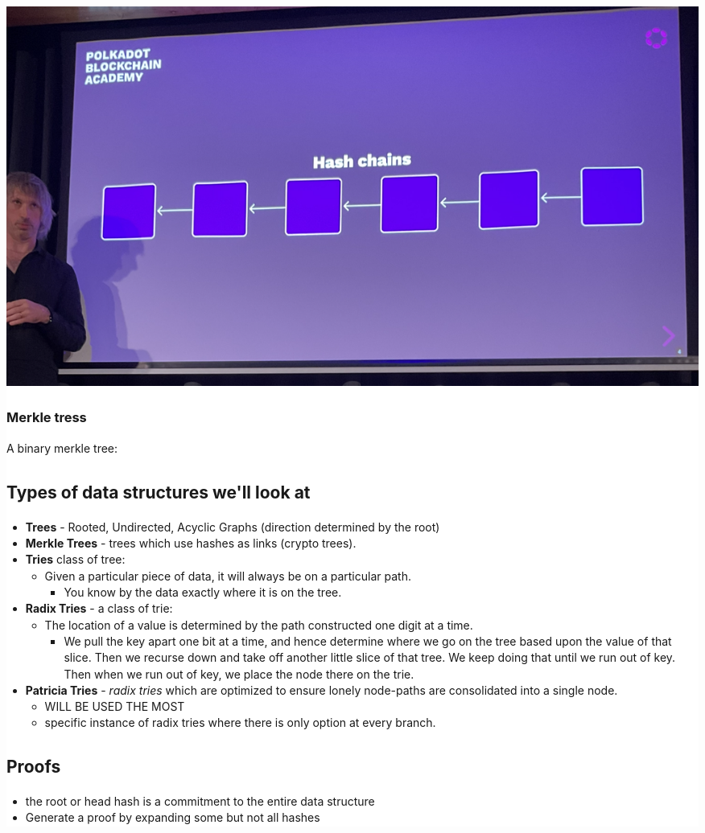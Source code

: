 ![](2022-07-13-13-51-42.png)

### Merkle tress

A binary merkle tree:

## Types of data structures we'll look at

- **Trees** - Rooted, Undirected, Acyclic Graphs (direction determined by the root)
- **Merkle Trees** - trees which use hashes as links (crypto trees).
- **Tries** class of tree:
  - Given a particular piece of data, it will always be on a particular path.
    - You know by the data exactly where it is on the tree.
- **Radix Tries** - a class of trie:
  - The location of a value is determined by the path constructed one digit at a time.
    - We pull the key apart one bit at a time, and hence determine where we go on the tree based upon the value of that slice. Then we recurse down and take off another little slice of that tree. We keep doing that until we run out of key. Then when we run out of key, we place the node there on the trie.
- **Patricia Tries** - *radix tries* which are optimized to ensure lonely node-paths are consolidated into a single node.
  - WILL BE USED THE MOST
  - specific instance of radix tries where there is only option at every branch.

## Proofs

- the root or head hash is a commitment to the entire data structure
- Generate a proof by expanding some but not all hashes

